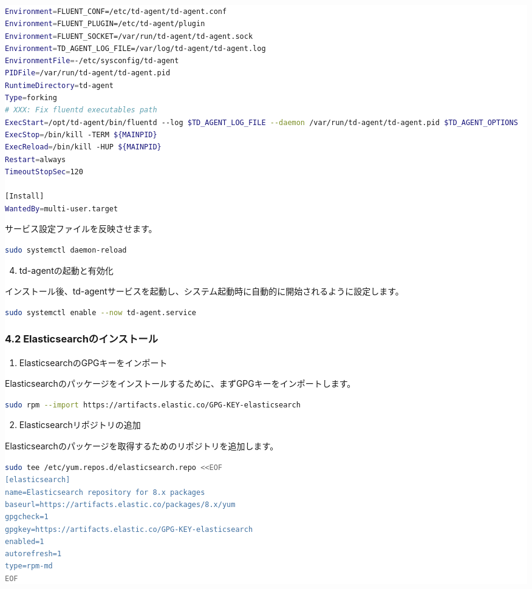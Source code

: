 ```bash
Environment=FLUENT_CONF=/etc/td-agent/td-agent.conf
Environment=FLUENT_PLUGIN=/etc/td-agent/plugin
Environment=FLUENT_SOCKET=/var/run/td-agent/td-agent.sock
Environment=TD_AGENT_LOG_FILE=/var/log/td-agent/td-agent.log
EnvironmentFile=-/etc/sysconfig/td-agent
PIDFile=/var/run/td-agent/td-agent.pid
RuntimeDirectory=td-agent
Type=forking
# XXX: Fix fluentd executables path
ExecStart=/opt/td-agent/bin/fluentd --log $TD_AGENT_LOG_FILE --daemon /var/run/td-agent/td-agent.pid $TD_AGENT_OPTIONS
ExecStop=/bin/kill -TERM ${MAINPID}
ExecReload=/bin/kill -HUP ${MAINPID}
Restart=always
TimeoutStopSec=120

[Install]
WantedBy=multi-user.target
```

サービス設定ファイルを反映させます。

```bash
sudo systemctl daemon-reload
```

4. td-agentの起動と有効化

インストール後、td-agentサービスを起動し、システム起動時に自動的に開始されるように設定します。

```bash
sudo systemctl enable --now td-agent.service
```

### 4.2 Elasticsearchのインストール

1. ElasticsearchのGPGキーをインポート

Elasticsearchのパッケージをインストールするために、まずGPGキーをインポートします。

```bash
sudo rpm --import https://artifacts.elastic.co/GPG-KEY-elasticsearch
```

2. Elasticsearchリポジトリの追加

Elasticsearchのパッケージを取得するためのリポジトリを追加します。

```bash
sudo tee /etc/yum.repos.d/elasticsearch.repo <<EOF
[elasticsearch]
name=Elasticsearch repository for 8.x packages
baseurl=https://artifacts.elastic.co/packages/8.x/yum
gpgcheck=1
gpgkey=https://artifacts.elastic.co/GPG-KEY-elasticsearch
enabled=1
autorefresh=1
type=rpm-md
EOF
```
